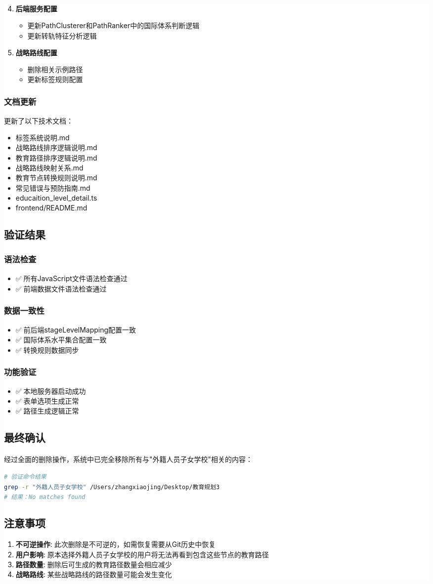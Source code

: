 4. **后端服务配置**
   - 更新PathClusterer和PathRanker中的国际体系判断逻辑
   - 更新转轨特征分析逻辑

5. **战略路线配置**
   - 删除相关示例路径
   - 更新标签规则配置

### 文档更新
更新了以下技术文档：
- 标签系统说明.md
- 战略路线排序逻辑说明.md
- 教育路径排序逻辑说明.md
- 战略路线映射关系.md
- 教育节点转换规则说明.md
- 常见错误与预防指南.md
- educaition_level_detail.ts
- frontend/README.md

## 验证结果

### 语法检查
- ✅ 所有JavaScript文件语法检查通过
- ✅ 前端数据文件语法检查通过

### 数据一致性
- ✅ 前后端stageLevelMapping配置一致
- ✅ 国际体系水平集合配置一致
- ✅ 转换规则数据同步

### 功能验证
- ✅ 本地服务器启动成功
- ✅ 表单选项生成正常
- ✅ 路径生成逻辑正常

## 最终确认

经过全面的删除操作，系统中已完全移除所有与"外籍人员子女学校"相关的内容：

```bash
# 验证命令结果
grep -r "外籍人员子女学校" /Users/zhangxiaojing/Desktop/教育规划3
# 结果：No matches found
```

## 注意事项

1. **不可逆操作**: 此次删除是不可逆的，如需恢复需要从Git历史中恢复
2. **用户影响**: 原本选择外籍人员子女学校的用户将无法再看到包含这些节点的教育路径
3. **路径数量**: 删除后可生成的教育路径数量会相应减少
4. **战略路线**: 某些战略路线的路径数量可能会发生变化
